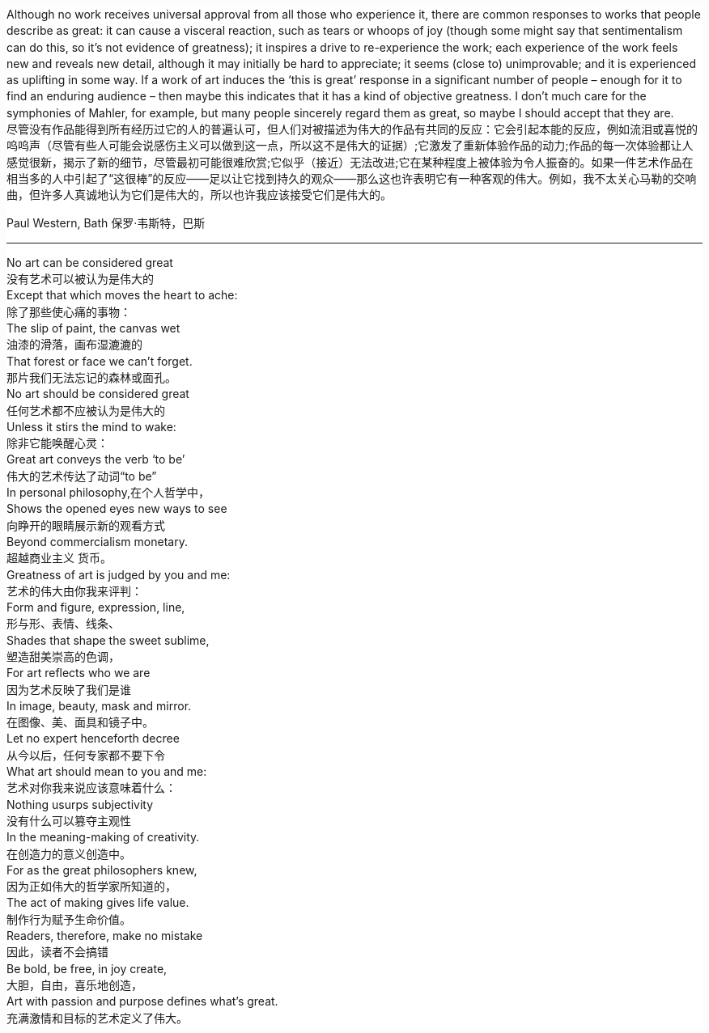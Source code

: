 Although no work receives universal approval from all those who experience it, there are common responses to works that people describe as great: it can cause a visceral reaction, such as tears or whoops of joy (though some might say that sentimentalism can do this, so it’s not evidence of greatness); it inspires a drive to re-experience the work; each experience of the work feels new and reveals new detail, although it may initially be hard to appreciate; it seems (close to) unimprovable; and it is experienced as uplifting in some way. If a work of art induces the ‘this is great’ response in a significant number of people – enough for it to find an enduring audience – then maybe this indicates that it has a kind of objective greatness. I don’t much care for the symphonies of Mahler, for example, but many people sincerely regard them as great, so maybe I should accept that they are.  
尽管没有作品能得到所有经历过它的人的普遍认可，但人们对被描述为伟大的作品有共同的反应：它会引起本能的反应，例如流泪或喜悦的呜呜声（尽管有些人可能会说感伤主义可以做到这一点，所以这不是伟大的证据）;它激发了重新体验作品的动力;作品的每一次体验都让人感觉很新，揭示了新的细节，尽管最初可能很难欣赏;它似乎（接近）无法改进;它在某种程度上被体验为令人振奋的。如果一件艺术作品在相当多的人中引起了“这很棒”的反应——足以让它找到持久的观众——那么这也许表明它有一种客观的伟大。例如，我不太关心马勒的交响曲，但许多人真诚地认为它们是伟大的，所以也许我应该接受它们是伟大的。

Paul Western, Bath 保罗·韦斯特，巴斯

---

No art can be considered great  
没有艺术可以被认为是伟大的  
Except that which moves the heart to ache:  
除了那些使心痛的事物：  
The slip of paint, the canvas wet  
油漆的滑落，画布湿漉漉的  
That forest or face we can’t forget.  
那片我们无法忘记的森林或面孔。  
No art should be considered great  
任何艺术都不应被认为是伟大的  
Unless it stirs the mind to wake:  
除非它能唤醒心灵：  
Great art conveys the verb ‘to be’  
伟大的艺术传达了动词“to be”  
In personal philosophy,在个人哲学中，  
Shows the opened eyes new ways to see  
向睁开的眼睛展示新的观看方式  
Beyond commercialism monetary.  
超越商业主义 货币。  
Greatness of art is judged by you and me:  
艺术的伟大由你我来评判：  
Form and figure, expression, line,  
形与形、表情、线条、  
Shades that shape the sweet sublime,  
塑造甜美崇高的色调，  
For art reflects who we are  
因为艺术反映了我们是谁  
In image, beauty, mask and mirror.  
在图像、美、面具和镜子中。  
Let no expert henceforth decree  
从今以后，任何专家都不要下令  
What art should mean to you and me:  
艺术对你我来说应该意味着什么：  
Nothing usurps subjectivity  
没有什么可以篡夺主观性  
In the meaning-making of creativity.  
在创造力的意义创造中。  
For as the great philosophers knew,  
因为正如伟大的哲学家所知道的，  
The act of making gives life value.  
制作行为赋予生命价值。  
Readers, therefore, make no mistake  
因此，读者不会搞错  
Be bold, be free, in joy create,  
大胆，自由，喜乐地创造，  
Art with passion and purpose defines what’s great.  
充满激情和目标的艺术定义了伟大。
